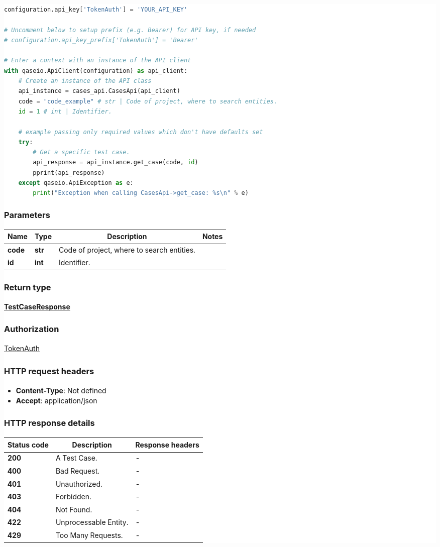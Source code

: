 ```python
configuration.api_key['TokenAuth'] = 'YOUR_API_KEY'

# Uncomment below to setup prefix (e.g. Bearer) for API key, if needed
# configuration.api_key_prefix['TokenAuth'] = 'Bearer'

# Enter a context with an instance of the API client
with qaseio.ApiClient(configuration) as api_client:
    # Create an instance of the API class
    api_instance = cases_api.CasesApi(api_client)
    code = "code_example" # str | Code of project, where to search entities.
    id = 1 # int | Identifier.

    # example passing only required values which don't have defaults set
    try:
        # Get a specific test case.
        api_response = api_instance.get_case(code, id)
        pprint(api_response)
    except qaseio.ApiException as e:
        print("Exception when calling CasesApi->get_case: %s\n" % e)
```


### Parameters

Name | Type | Description  | Notes
------------- | ------------- | ------------- | -------------
 **code** | **str**| Code of project, where to search entities. |
 **id** | **int**| Identifier. |

### Return type

[**TestCaseResponse**](TestCaseResponse.md)

### Authorization

[TokenAuth](../README.md#TokenAuth)

### HTTP request headers

 - **Content-Type**: Not defined
 - **Accept**: application/json


### HTTP response details

| Status code | Description | Response headers |
|-------------|-------------|------------------|
**200** | A Test Case. |  -  |
**400** | Bad Request. |  -  |
**401** | Unauthorized. |  -  |
**403** | Forbidden. |  -  |
**404** | Not Found. |  -  |
**422** | Unprocessable Entity. |  -  |
**429** | Too Many Requests. |  -  |
